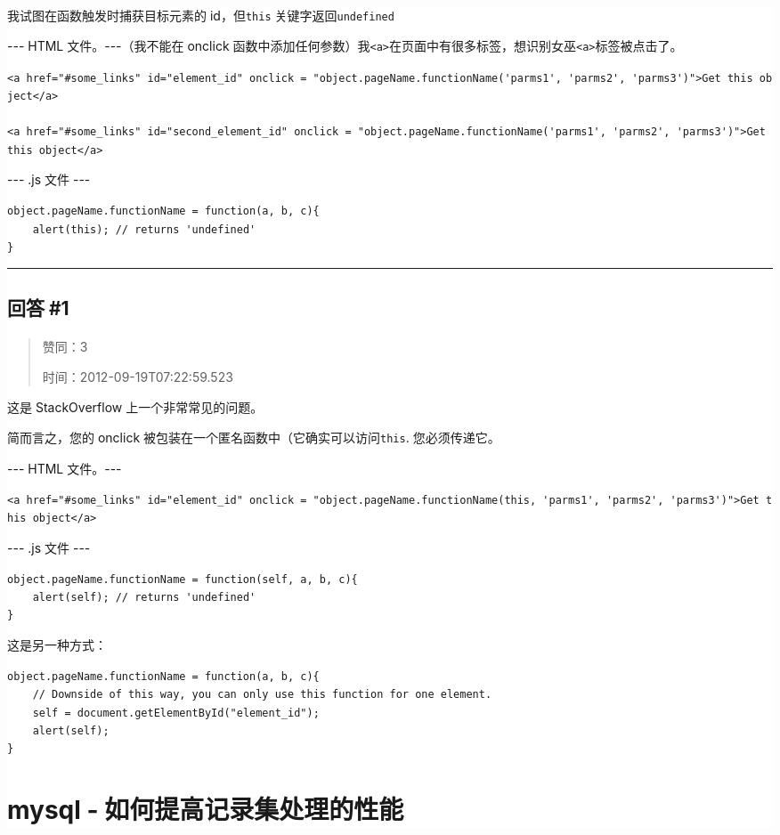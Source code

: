 我试图在函数触发时捕获目标元素的 id，但`this` 关键字返回`undefined`

--- HTML 文件。---（我不能在 onclick 函数中添加任何参数）我`<a>`在页面中有很多标签，想识别女巫`<a>`标签被点击了。

```
<a href="#some_links" id="element_id" onclick = "object.pageName.functionName('parms1', 'parms2', 'parms3')">Get this object</a>

<a href="#some_links" id="second_element_id" onclick = "object.pageName.functionName('parms1', 'parms2', 'parms3')">Get this object</a> 
```

--- .js 文件 ---

```
object.pageName.functionName = function(a, b, c){
    alert(this); // returns 'undefined'
} 
```

* * *

## 回答 #1

> 赞同：3
> 
> 时间：2012-09-19T07:22:59.523

这是 StackOverflow 上一个非常常见的问题。

简而言之，您的 onclick 被包装在一个匿名函数中（它确实可以访问`this`. 您必须传递它。

--- HTML 文件。---

```
<a href="#some_links" id="element_id" onclick = "object.pageName.functionName(this, 'parms1', 'parms2', 'parms3')">Get this object</a> 
```

--- .js 文件 ---

```
object.pageName.functionName = function(self, a, b, c){
    alert(self); // returns 'undefined'
} 
```

这是另一种方式：

```
object.pageName.functionName = function(a, b, c){
    // Downside of this way, you can only use this function for one element.
    self = document.getElementById("element_id");
    alert(self);
} 
```

# mysql - 如何提高记录集处理的性能
